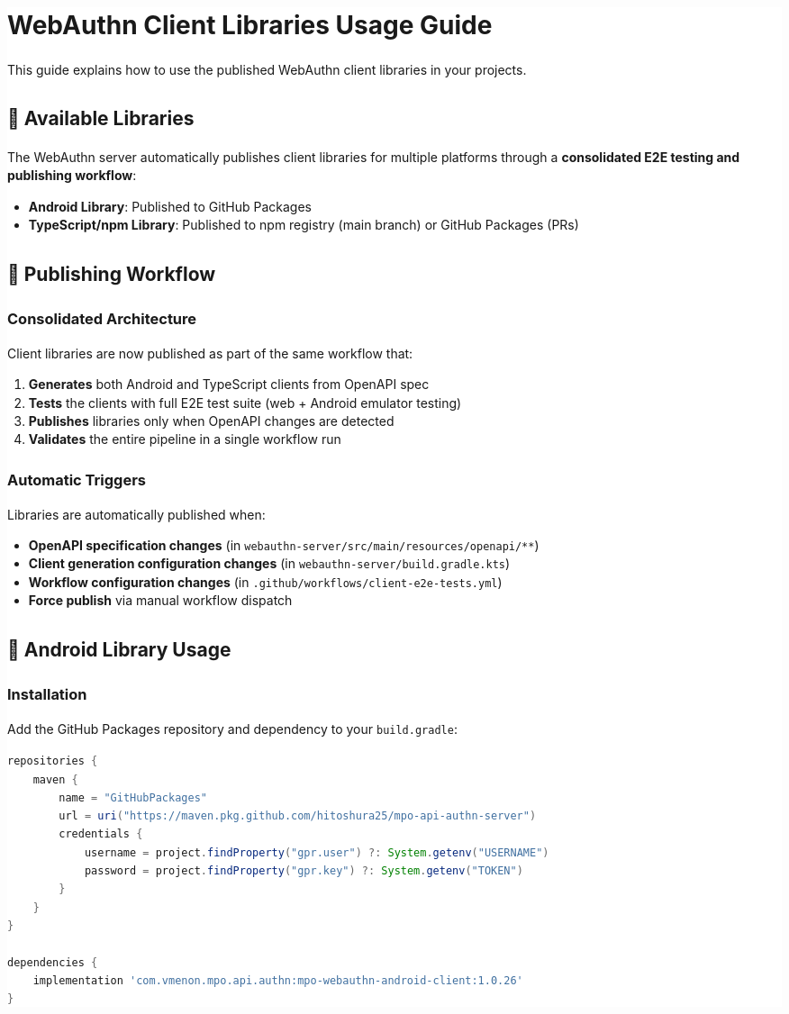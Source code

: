 # WebAuthn Client Libraries Usage Guide

This guide explains how to use the published WebAuthn client libraries in your projects.

## 🚀 Available Libraries

The WebAuthn server automatically publishes client libraries for multiple platforms through a **consolidated E2E testing and publishing workflow**:

- **Android Library**: Published to GitHub Packages
- **TypeScript/npm Library**: Published to npm registry (main branch) or GitHub Packages (PRs)

## 🔄 Publishing Workflow

### Consolidated Architecture
Client libraries are now published as part of the same workflow that:
1. **Generates** both Android and TypeScript clients from OpenAPI spec
2. **Tests** the clients with full E2E test suite (web + Android emulator testing)
3. **Publishes** libraries only when OpenAPI changes are detected
4. **Validates** the entire pipeline in a single workflow run

### Automatic Triggers
Libraries are automatically published when:
- **OpenAPI specification changes** (in `webauthn-server/src/main/resources/openapi/**`)
- **Client generation configuration changes** (in `webauthn-server/build.gradle.kts`)
- **Workflow configuration changes** (in `.github/workflows/client-e2e-tests.yml`)
- **Force publish** via manual workflow dispatch

## 📱 Android Library Usage

### Installation

Add the GitHub Packages repository and dependency to your `build.gradle`:

```gradle
repositories {
    maven {
        name = "GitHubPackages"
        url = uri("https://maven.pkg.github.com/hitoshura25/mpo-api-authn-server")
        credentials {
            username = project.findProperty("gpr.user") ?: System.getenv("USERNAME")
            password = project.findProperty("gpr.key") ?: System.getenv("TOKEN")
        }
    }
}

dependencies {
    implementation 'com.vmenon.mpo.api.authn:mpo-webauthn-android-client:1.0.26'
}
```
